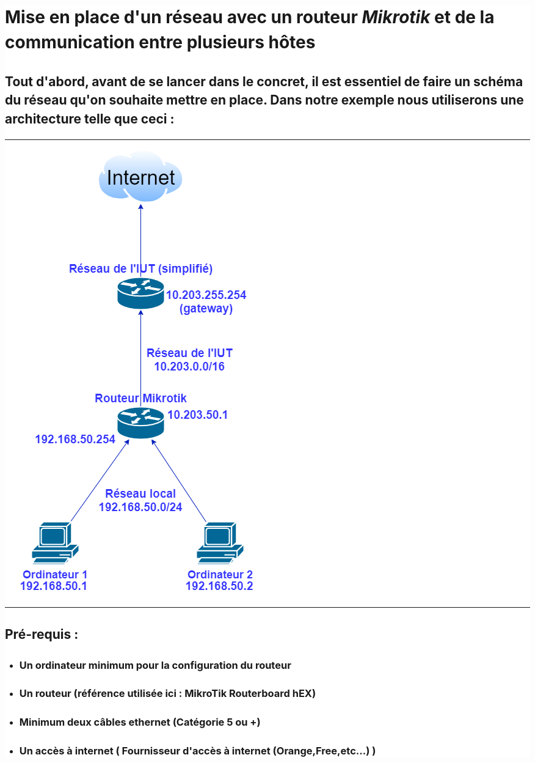 # Mise en place d'un réseau avec un routeur *Mikrotik* et de la communication entre plusieurs hôtes  
## Tout d'abord, avant de se lancer dans le concret, il est **essentiel** de faire un schéma du réseau qu'on souhaite mettre en place. Dans notre exemple nous utiliserons une architecture telle que ceci :  
----
![photo architecture](archi.png)  

----
## Pré-requis :
  * ### Un ordinateur minimum pour la configuration du routeur
  * ### Un routeur (référence utilisée ici : MikroTik Routerboard hEX)
  * ### Minimum deux câbles ethernet (Catégorie 5 ou +)
  * ### Un accès à internet ( Fournisseur d'accès à internet (Orange,Free,etc...) )

